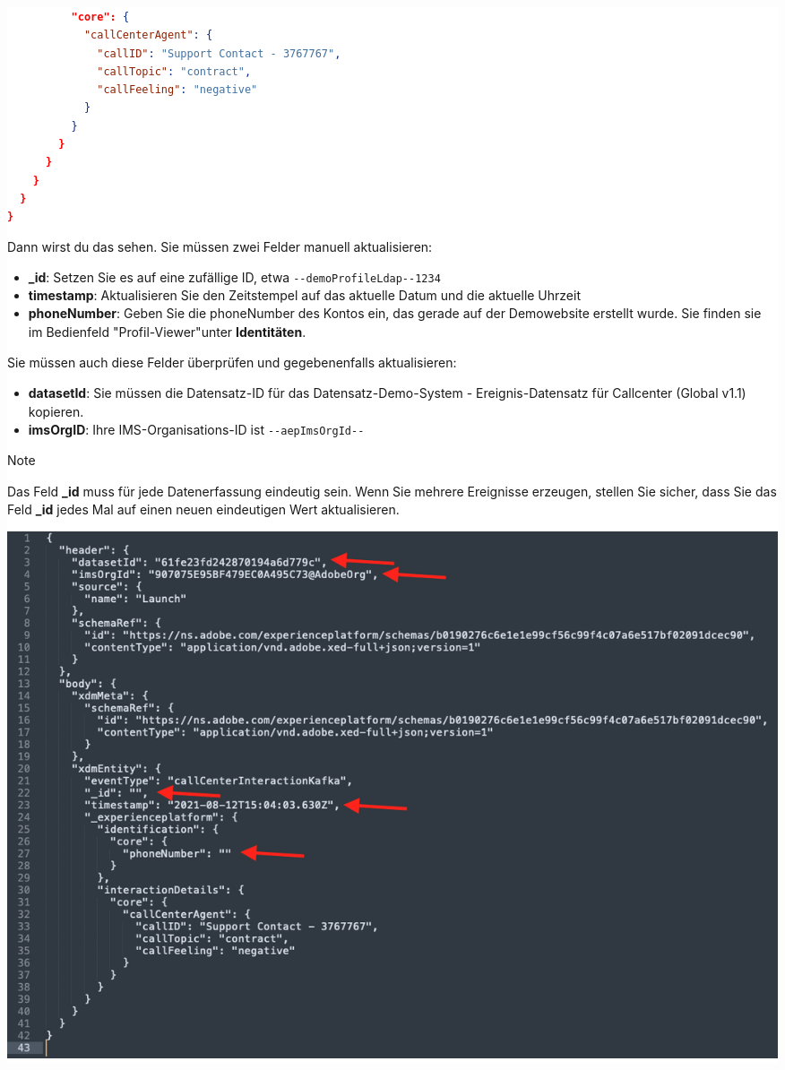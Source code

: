 ```json
          "core": {
            "callCenterAgent": {
              "callID": "Support Contact - 3767767",
              "callTopic": "contract",
              "callFeeling": "negative"
            }
          }
        }
      }
    }
  }
}
```

Dann wirst du das sehen. Sie müssen zwei Felder manuell aktualisieren:

- **_id**: Setzen Sie es auf eine zufällige ID, etwa `--demoProfileLdap--1234`
- **timestamp**: Aktualisieren Sie den Zeitstempel auf das aktuelle Datum und die aktuelle Uhrzeit
- **phoneNumber**: Geben Sie die phoneNumber des Kontos ein, das gerade auf der Demowebsite erstellt wurde. Sie finden sie im Bedienfeld &quot;Profil-Viewer&quot;unter **Identitäten**.

Sie müssen auch diese Felder überprüfen und gegebenenfalls aktualisieren:
- **datasetId**: Sie müssen die Datensatz-ID für das Datensatz-Demo-System - Ereignis-Datensatz für Callcenter (Global v1.1) kopieren.
- **imsOrgID**: Ihre IMS-Organisations-ID ist `--aepImsOrgId--`

>[!NOTE]
>
>Das Feld **_id** muss für jede Datenerfassung eindeutig sein. Wenn Sie mehrere Ereignisse erzeugen, stellen Sie sicher, dass Sie das Feld **_id** jedes Mal auf einen neuen eindeutigen Wert aktualisieren.

![Kafka](./images/kc20.png)

